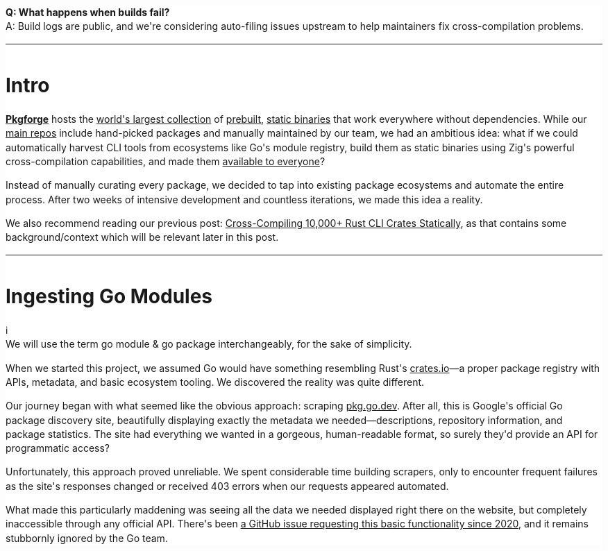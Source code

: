 **Q: What happens when builds fail?**  
A: Build logs are public, and we're considering auto-filing issues upstream to help maintainers fix cross-compilation problems.

---

# Intro

[**Pkgforge**](https://docs.pkgforge.dev/) hosts the [world's largest collection](https://docs.pkgforge.dev/soar/readme/packages#total) of [prebuilt](https://github.com/orgs/pkgforge/packages), [static binaries](https://docs.pkgforge.dev/repositories/bincache) that work everywhere without dependencies. While our [main repos](https://docs.pkgforge.dev/repositories) include hand-picked packages and manually maintained by our team, we had an ambitious idea: what if we could automatically harvest CLI tools from ecosystems like Go's module registry, build them as static binaries using Zig's powerful cross-compilation capabilities, and made them [available to everyone](https://github.com/pkgforge/soar)?

Instead of manually curating every package, we decided to tap into existing package ecosystems and automate the entire process. After two weeks of intensive development and countless iterations, we made this idea a reality.

We also recommend reading our previous post: [Cross-Compiling 10,000+ Rust CLI Crates Statically](https://blog.pkgforge.dev/cross-compiling-10000-rust-cli-crates-statically), as that contains some background/context which will be relevant later in this post.

---

# Ingesting Go Modules

<div data-node-type="callout">
<div data-node-type="callout-emoji">ℹ</div>
<div data-node-type="callout-text">We will use the term go module &amp; go package interchangeably, for the sake of simplicity.</div>
</div>

When we started this project, we assumed Go would have something resembling Rust's [crates.io](http://crates.io)—a proper package registry with APIs, metadata, and basic ecosystem tooling. We discovered the reality was quite different.

Our journey began with what seemed like the obvious approach: scraping [pkg.go.dev](http://pkg.go.dev). After all, this is Google's official Go package discovery site, beautifully displaying exactly the metadata we needed—descriptions, repository information, and package statistics. The site had everything we wanted in a gorgeous, human-readable format, so surely they'd provide an API for programmatic access?

Unfortunately, this approach proved unreliable. We spent considerable time building scrapers, only to encounter frequent failures as the site's responses changed or received 403 errors when our requests appeared automated.

What made this particularly maddening was seeing all the data we needed displayed right there on the website, but completely inaccessible through any official API. There's been [a GitHub issue requesting this basic functionality since 2020](https://github.com/golang/go/issues/36785), and it remains stubbornly ignored by the Go team.
